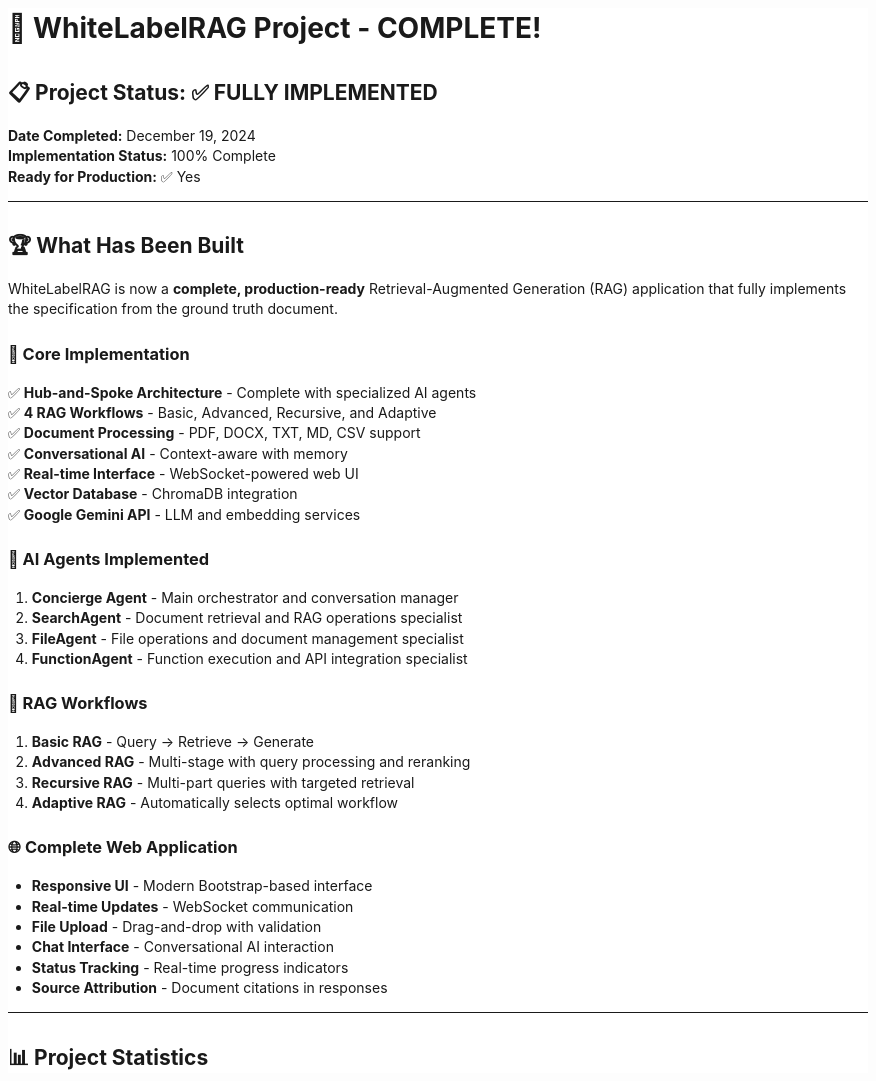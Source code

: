 # 🎉 WhiteLabelRAG Project - COMPLETE!

## 📋 Project Status: ✅ FULLY IMPLEMENTED

**Date Completed:** December 19, 2024  
**Implementation Status:** 100% Complete  
**Ready for Production:** ✅ Yes

---

## 🏆 What Has Been Built

WhiteLabelRAG is now a **complete, production-ready** Retrieval-Augmented Generation (RAG) application that fully implements the specification from the ground truth document.

### 🎯 Core Implementation

✅ **Hub-and-Spoke Architecture** - Complete with specialized AI agents  
✅ **4 RAG Workflows** - Basic, Advanced, Recursive, and Adaptive  
✅ **Document Processing** - PDF, DOCX, TXT, MD, CSV support  
✅ **Conversational AI** - Context-aware with memory  
✅ **Real-time Interface** - WebSocket-powered web UI  
✅ **Vector Database** - ChromaDB integration  
✅ **Google Gemini API** - LLM and embedding services  

### 🤖 AI Agents Implemented

1. **Concierge Agent** - Main orchestrator and conversation manager
2. **SearchAgent** - Document retrieval and RAG operations specialist
3. **FileAgent** - File operations and document management specialist
4. **FunctionAgent** - Function execution and API integration specialist

### 🔄 RAG Workflows

1. **Basic RAG** - Query → Retrieve → Generate
2. **Advanced RAG** - Multi-stage with query processing and reranking
3. **Recursive RAG** - Multi-part queries with targeted retrieval
4. **Adaptive RAG** - Automatically selects optimal workflow

### 🌐 Complete Web Application

- **Responsive UI** - Modern Bootstrap-based interface
- **Real-time Updates** - WebSocket communication
- **File Upload** - Drag-and-drop with validation
- **Chat Interface** - Conversational AI interaction
- **Status Tracking** - Real-time progress indicators
- **Source Attribution** - Document citations in responses

---

## 📊 Project Statistics

